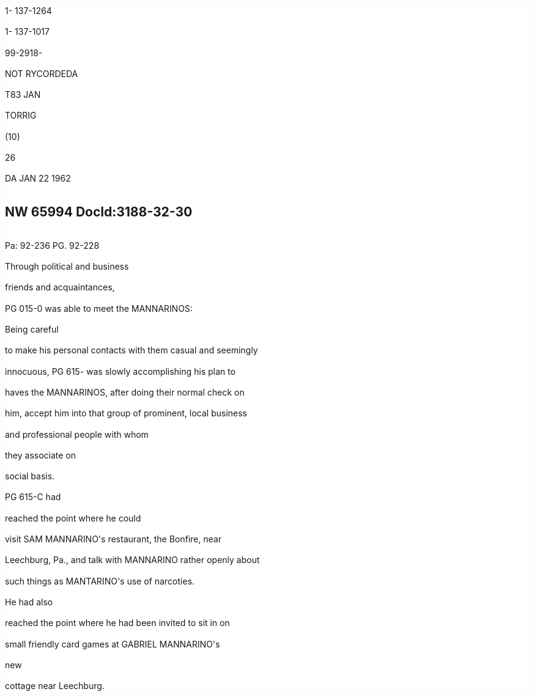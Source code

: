1- 137-1264

1- 137-1017

99-2918-

NOT RYCORDEDA

T83 JAN

TORRIG

(10)

26

DA JAN 22 1962

NW 65994 Docld:3188-32-30
---

##
Pa: 92-236 PG. 92-228

Through political and business

friends and acquaintances,

PG 015-0 was able to meet the MANNARINOS:

Being careful

to make his personal contacts with them casual and seemingly

innocuous, PG 615- was slowly accomplishing his plan to

haves the MANNARINOS, after doing their normal check on

him, accept him into that group of prominent, local business

and professional people with whom

they associate on

social basis.

PG 615-C had

reached the point where he could

visit SAM MANNARINO's restaurant, the Bonfire, near

Leechburg, Pa., and talk with MANNARINO rather openly about

such things as MANTARINO's use of narcoties.

He had also

reached the point where he had been invited to sit in on

small friendly card games at GABRIEL MANNARINO's

new

cottage near Leechburg.
